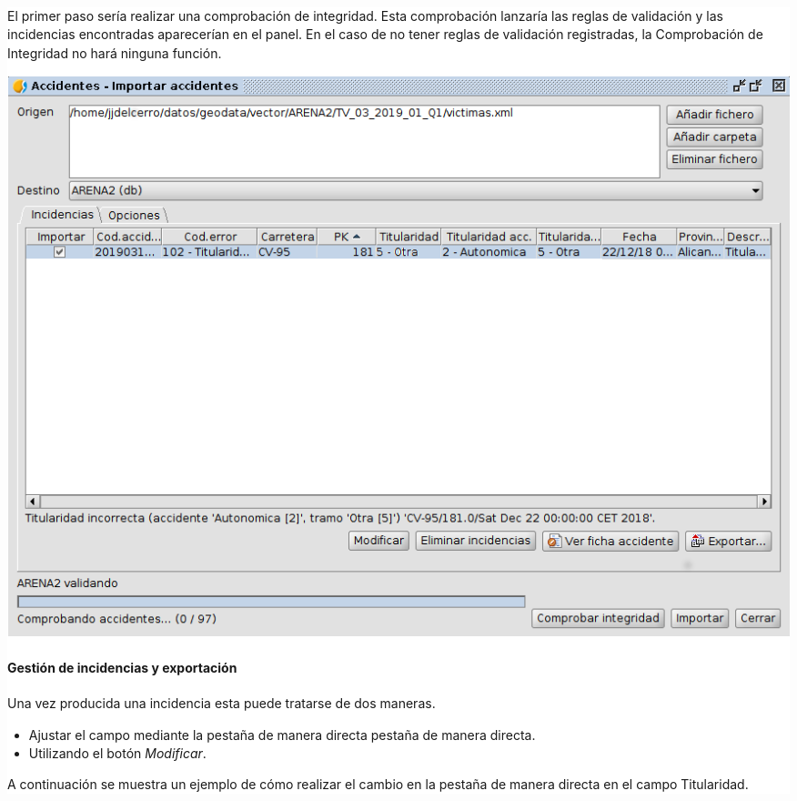 El primer paso sería realizar una comprobación de integridad. Esta comprobación
lanzaría las reglas de validación y las incidencias encontradas aparecerían en el
panel. En el caso de no tener reglas de validación registradas, la Comprobación de
Integridad no hará ninguna función.

![Dialogo de importación de datos](importacion_datos_files/dialogo_importador_2.png)

#### Gestión de incidencias y exportación

Una vez producida una incidencia esta puede tratarse de dos maneras.

* Ajustar el campo mediante la pestaña de manera directa pestaña de manera directa.
* Utilizando el botón *Modificar*.

A continuación se muestra un ejemplo de cómo realizar el cambio en la pestaña de
manera directa en el campo Titularidad.
